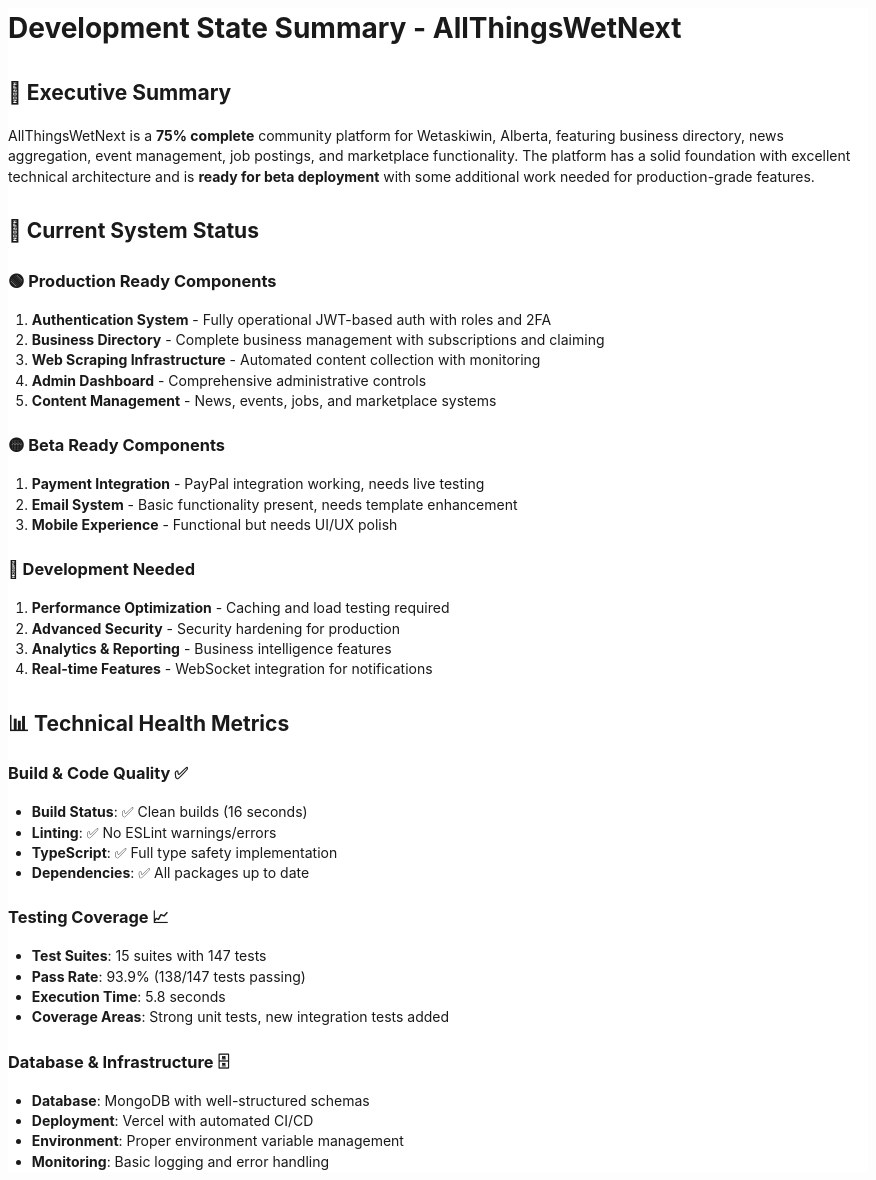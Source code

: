 # Development State Summary - AllThingsWetNext

## 🎯 Executive Summary

AllThingsWetNext is a **75% complete** community platform for Wetaskiwin, Alberta, featuring business directory, news aggregation, event management, job postings, and marketplace functionality. The platform has a solid foundation with excellent technical architecture and is **ready for beta deployment** with some additional work needed for production-grade features.

## 🚀 Current System Status

### 🟢 Production Ready Components
1. **Authentication System** - Fully operational JWT-based auth with roles and 2FA
2. **Business Directory** - Complete business management with subscriptions and claiming
3. **Web Scraping Infrastructure** - Automated content collection with monitoring
4. **Admin Dashboard** - Comprehensive administrative controls
5. **Content Management** - News, events, jobs, and marketplace systems

### 🟡 Beta Ready Components  
1. **Payment Integration** - PayPal integration working, needs live testing
2. **Email System** - Basic functionality present, needs template enhancement
3. **Mobile Experience** - Functional but needs UI/UX polish

### 🔴 Development Needed
1. **Performance Optimization** - Caching and load testing required
2. **Advanced Security** - Security hardening for production
3. **Analytics & Reporting** - Business intelligence features
4. **Real-time Features** - WebSocket integration for notifications

## 📊 Technical Health Metrics

### Build & Code Quality ✅
- **Build Status**: ✅ Clean builds (16 seconds)
- **Linting**: ✅ No ESLint warnings/errors
- **TypeScript**: ✅ Full type safety implementation
- **Dependencies**: ✅ All packages up to date

### Testing Coverage 📈
- **Test Suites**: 15 suites with 147 tests
- **Pass Rate**: 93.9% (138/147 tests passing)
- **Execution Time**: 5.8 seconds
- **Coverage Areas**: Strong unit tests, new integration tests added

### Database & Infrastructure 🗄️
- **Database**: MongoDB with well-structured schemas
- **Deployment**: Vercel with automated CI/CD
- **Environment**: Proper environment variable management
- **Monitoring**: Basic logging and error handling
